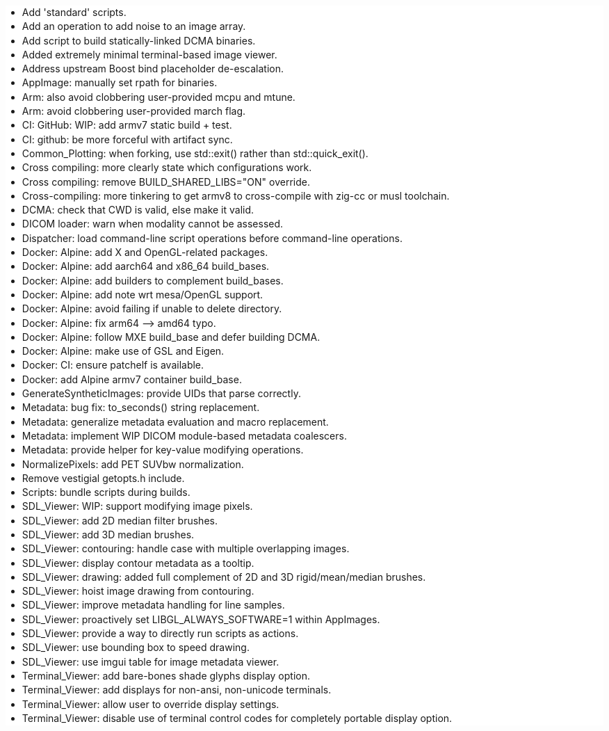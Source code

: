 - Add 'standard' scripts.
- Add an operation to add noise to an image array.
- Add script to build statically-linked DCMA binaries.
- Added extremely minimal terminal-based image viewer.
- Address upstream Boost bind placeholder de-escalation.
- AppImage: manually set rpath for binaries.
- Arm: also avoid clobbering user-provided mcpu and mtune.
- Arm: avoid clobbering user-provided march flag.
- CI: GitHub: WIP: add armv7 static build + test.
- CI: github: be more forceful with artifact sync.
- Common\_Plotting: when forking, use std::exit() rather than std::quick\_exit().
- Cross compiling: more clearly state which configurations work.
- Cross compiling: remove BUILD\_SHARED\_LIBS="ON" override.
- Cross-compiling: more tinkering to get armv8 to cross-compile with zig-cc or musl toolchain.
- DCMA: check that CWD is valid, else make it valid.
- DICOM loader: warn when modality cannot be assessed.
- Dispatcher: load command-line script operations before command-line operations.
- Docker: Alpine: add X and OpenGL-related packages.
- Docker: Alpine: add aarch64 and x86\_64 build\_bases.
- Docker: Alpine: add builders to complement build\_bases.
- Docker: Alpine: add note wrt mesa/OpenGL support.
- Docker: Alpine: avoid failing if unable to delete directory.
- Docker: Alpine: fix arm64 --> amd64 typo.
- Docker: Alpine: follow MXE build\_base and defer building DCMA.
- Docker: Alpine: make use of GSL and Eigen.
- Docker: CI: ensure patchelf is available.
- Docker: add Alpine armv7 container build\_base.
- GenerateSyntheticImages: provide UIDs that parse correctly.
- Metadata: bug fix: to\_seconds() string replacement.
- Metadata: generalize metadata evaluation and macro replacement.
- Metadata: implement WIP DICOM module-based metadata coalescers.
- Metadata: provide helper for key-value modifying operations.
- NormalizePixels: add PET SUVbw normalization.
- Remove vestigial getopts.h include.
- Scripts: bundle scripts during builds.
- SDL\_Viewer: WIP: support modifying image pixels.
- SDL\_Viewer: add 2D median filter brushes.
- SDL\_Viewer: add 3D median brushes.
- SDL\_Viewer: contouring: handle case with multiple overlapping images.
- SDL\_Viewer: display contour metadata as a tooltip.
- SDL\_Viewer: drawing: added full complement of 2D and 3D rigid/mean/median brushes.
- SDL\_Viewer: hoist image drawing from contouring.
- SDL\_Viewer: improve metadata handling for line samples.
- SDL\_Viewer: proactively set LIBGL\_ALWAYS\_SOFTWARE=1 within AppImages.
- SDL\_Viewer: provide a way to directly run scripts as actions.
- SDL\_Viewer: use bounding box to speed drawing.
- SDL\_Viewer: use imgui table for image metadata viewer.
- Terminal\_Viewer: add bare-bones shade glyphs display option.
- Terminal\_Viewer: add displays for non-ansi, non-unicode terminals.
- Terminal\_Viewer: allow user to override display settings.
- Terminal\_Viewer: disable use of terminal control codes for completely portable display option.
